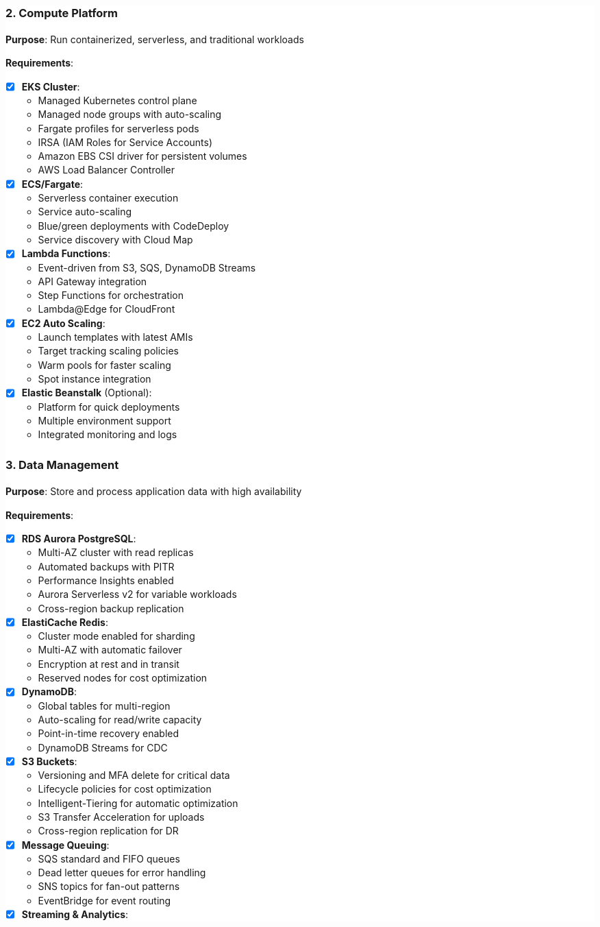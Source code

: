 ### 2. Compute Platform
**Purpose**: Run containerized, serverless, and traditional workloads

**Requirements**:
- [x] **EKS Cluster**:
  - Managed Kubernetes control plane
  - Managed node groups with auto-scaling
  - Fargate profiles for serverless pods
  - IRSA (IAM Roles for Service Accounts)
  - Amazon EBS CSI driver for persistent volumes
  - AWS Load Balancer Controller
- [x] **ECS/Fargate**:
  - Serverless container execution
  - Service auto-scaling
  - Blue/green deployments with CodeDeploy
  - Service discovery with Cloud Map
- [x] **Lambda Functions**:
  - Event-driven from S3, SQS, DynamoDB Streams
  - API Gateway integration
  - Step Functions for orchestration
  - Lambda@Edge for CloudFront
- [x] **EC2 Auto Scaling**:
  - Launch templates with latest AMIs
  - Target tracking scaling policies
  - Warm pools for faster scaling
  - Spot instance integration
- [x] **Elastic Beanstalk** (Optional):
  - Platform for quick deployments
  - Multiple environment support
  - Integrated monitoring and logs

### 3. Data Management
**Purpose**: Store and process application data with high availability

**Requirements**:
- [x] **RDS Aurora PostgreSQL**:
  - Multi-AZ cluster with read replicas
  - Automated backups with PITR
  - Performance Insights enabled
  - Aurora Serverless v2 for variable workloads
  - Cross-region backup replication
- [x] **ElastiCache Redis**:
  - Cluster mode enabled for sharding
  - Multi-AZ with automatic failover
  - Encryption at rest and in transit
  - Reserved nodes for cost optimization
- [x] **DynamoDB**:
  - Global tables for multi-region
  - Auto-scaling for read/write capacity
  - Point-in-time recovery enabled
  - DynamoDB Streams for CDC
- [x] **S3 Buckets**:
  - Versioning and MFA delete for critical data
  - Lifecycle policies for cost optimization
  - Intelligent-Tiering for automatic optimization
  - S3 Transfer Acceleration for uploads
  - Cross-region replication for DR
- [x] **Message Queuing**:
  - SQS standard and FIFO queues
  - Dead letter queues for error handling
  - SNS topics for fan-out patterns
  - EventBridge for event routing
- [x] **Streaming & Analytics**: